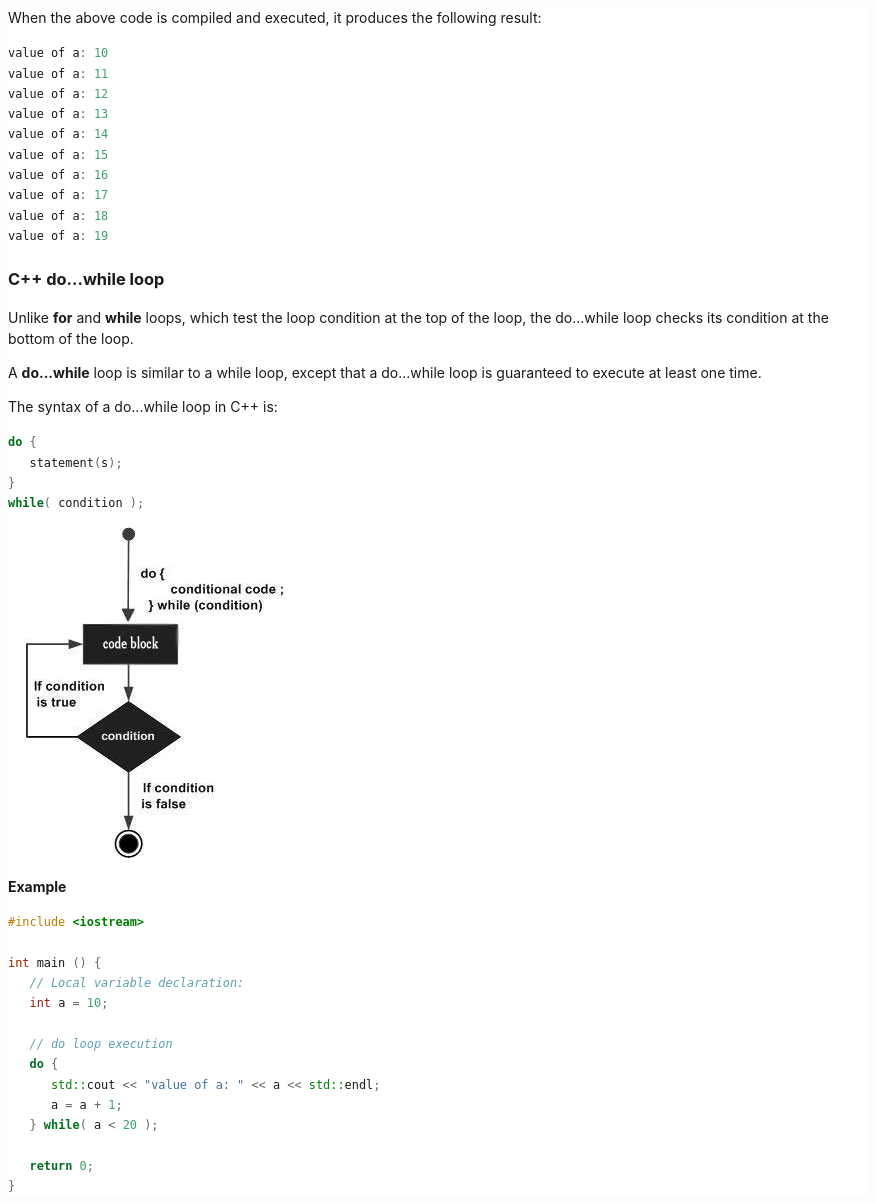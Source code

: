 When the above code is compiled and executed, it produces the following result:

```C++
value of a: 10
value of a: 11
value of a: 12
value of a: 13
value of a: 14
value of a: 15
value of a: 16
value of a: 17
value of a: 18
value of a: 19
```

### C++ do...while loop

Unlike **for** and **while** loops, which test the loop condition at the top of the loop, the do...while loop checks its condition at the bottom of the loop.

A **do...while** loop is similar to a while loop, except that a do...while loop is guaranteed to execute at least one time.

The syntax of a do...while loop in C++ is:

```C++
do {
   statement(s);
} 
while( condition );
```

![Do while](images/cpp_do_while_loop.jpg)

**Example**

```C++
#include <iostream>
 
int main () {
   // Local variable declaration:
   int a = 10;

   // do loop execution
   do {
      std::cout << "value of a: " << a << std::endl;
      a = a + 1;
   } while( a < 20 );
 
   return 0;
}
```